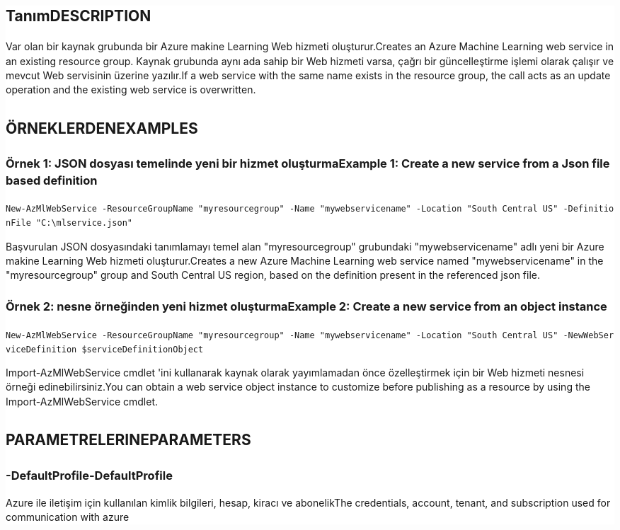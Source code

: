 ## <span data-ttu-id="0222a-107">Tanım</span><span class="sxs-lookup"><span data-stu-id="0222a-107">DESCRIPTION</span></span>
<span data-ttu-id="0222a-108">Var olan bir kaynak grubunda bir Azure makine Learning Web hizmeti oluşturur.</span><span class="sxs-lookup"><span data-stu-id="0222a-108">Creates an Azure Machine Learning web service in an existing resource group.</span></span>
<span data-ttu-id="0222a-109">Kaynak grubunda aynı ada sahip bir Web hizmeti varsa, çağrı bir güncelleştirme işlemi olarak çalışır ve mevcut Web servisinin üzerine yazılır.</span><span class="sxs-lookup"><span data-stu-id="0222a-109">If a web service with the same name exists in the resource group, the call acts as an update operation and the existing web service is overwritten.</span></span>

## <span data-ttu-id="0222a-110">ÖRNEKLERDEN</span><span class="sxs-lookup"><span data-stu-id="0222a-110">EXAMPLES</span></span>

### <span data-ttu-id="0222a-111">Örnek 1: JSON dosyası temelinde yeni bir hizmet oluşturma</span><span class="sxs-lookup"><span data-stu-id="0222a-111">Example 1: Create a new service from a Json file based definition</span></span>
```
New-AzMlWebService -ResourceGroupName "myresourcegroup" -Name "mywebservicename" -Location "South Central US" -DefinitionFile "C:\mlservice.json"
```

<span data-ttu-id="0222a-112">Başvurulan JSON dosyasındaki tanımlamayı temel alan "myresourcegroup" grubundaki "mywebservicename" adlı yeni bir Azure makine Learning Web hizmeti oluşturur.</span><span class="sxs-lookup"><span data-stu-id="0222a-112">Creates a new Azure Machine Learning web service named "mywebservicename" in the "myresourcegroup" group and South Central US region, based on the definition present in the referenced json file.</span></span>

### <span data-ttu-id="0222a-113">Örnek 2: nesne örneğinden yeni hizmet oluşturma</span><span class="sxs-lookup"><span data-stu-id="0222a-113">Example 2: Create a new service from an object instance</span></span>
```
New-AzMlWebService -ResourceGroupName "myresourcegroup" -Name "mywebservicename" -Location "South Central US" -NewWebServiceDefinition $serviceDefinitionObject
```

<span data-ttu-id="0222a-114">Import-AzMlWebService cmdlet 'ini kullanarak kaynak olarak yayımlamadan önce özelleştirmek için bir Web hizmeti nesnesi örneği edinebilirsiniz.</span><span class="sxs-lookup"><span data-stu-id="0222a-114">You can obtain a web service object instance to customize before publishing as a resource by using the Import-AzMlWebService cmdlet.</span></span>

## <span data-ttu-id="0222a-115">PARAMETRELERINE</span><span class="sxs-lookup"><span data-stu-id="0222a-115">PARAMETERS</span></span>

### <span data-ttu-id="0222a-116">-DefaultProfile</span><span class="sxs-lookup"><span data-stu-id="0222a-116">-DefaultProfile</span></span>
<span data-ttu-id="0222a-117">Azure ile iletişim için kullanılan kimlik bilgileri, hesap, kiracı ve abonelik</span><span class="sxs-lookup"><span data-stu-id="0222a-117">The credentials, account, tenant, and subscription used for communication with azure</span></span>
